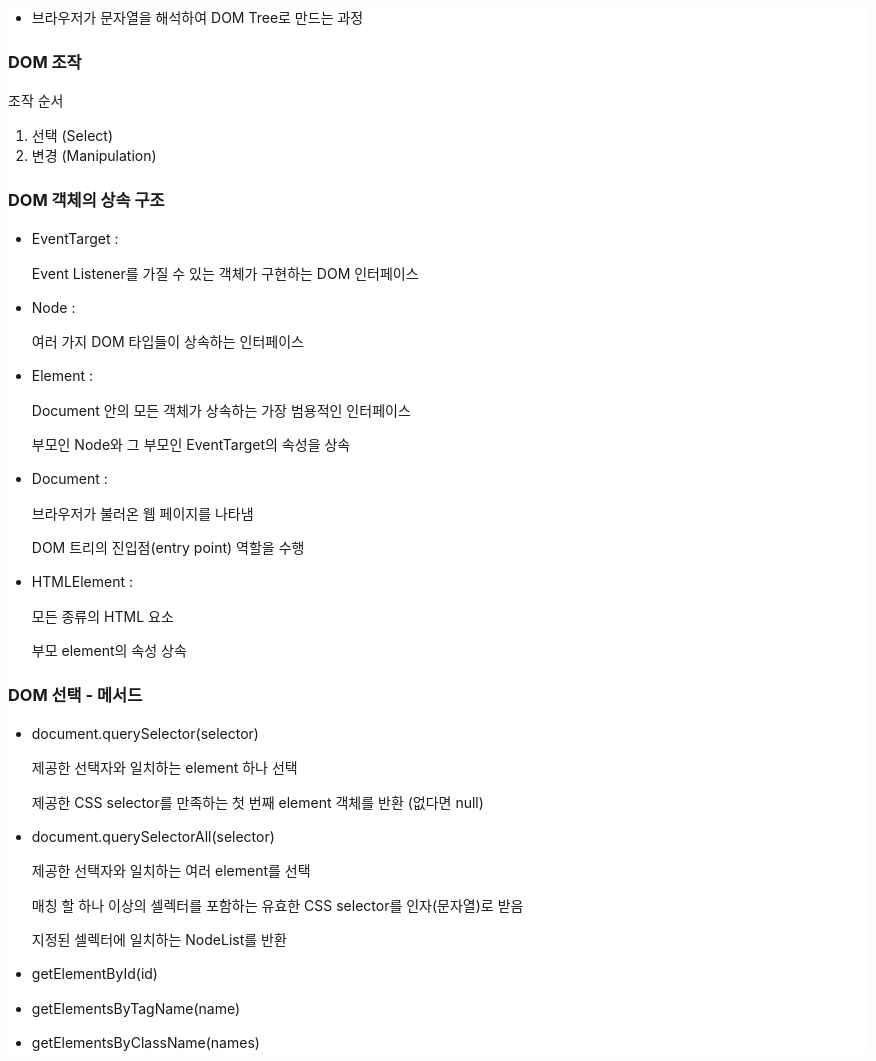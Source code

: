 - 브라우저가 문자열을 해석하여 DOM Tree로 만드는 과정



### DOM 조작

조작 순서

1. 선택 (Select)
2. 변경 (Manipulation)



### DOM 객체의 상속 구조

- EventTarget :

  Event Listener를 가질 수 있는 객체가 구현하는 DOM 인터페이스

- Node :

  여러 가지 DOM 타입들이 상속하는 인터페이스

- Element :

  Document 안의 모든 객체가 상속하는 가장 범용적인 인터페이스

  부모인 Node와 그 부모인 EventTarget의 속성을 상속

- Document :

  브라우저가 불러온 웹 페이지를 나타냄

  DOM 트리의 진입점(entry point) 역할을 수행

- HTMLElement :

  모든 종류의 HTML 요소

  부모 element의 속성 상속



### DOM 선택 - 메서드

- document.querySelector(selector)

  제공한 선택자와 일치하는 element 하나 선택

  제공한 CSS selector를 만족하는 첫 번째 element 객체를 반환 (없다면 null)

- document.querySelectorAll(selector)

  제공한 선택자와 일치하는 여러 element를 선택

  매칭 할 하나 이상의 셀렉터를 포함하는 유효한 CSS selector를 인자(문자열)로 받음

  지정된 셀렉터에 일치하는 NodeList를 반환

- getElementById(id)

- getElementsByTagName(name)

- getElementsByClassName(names)
